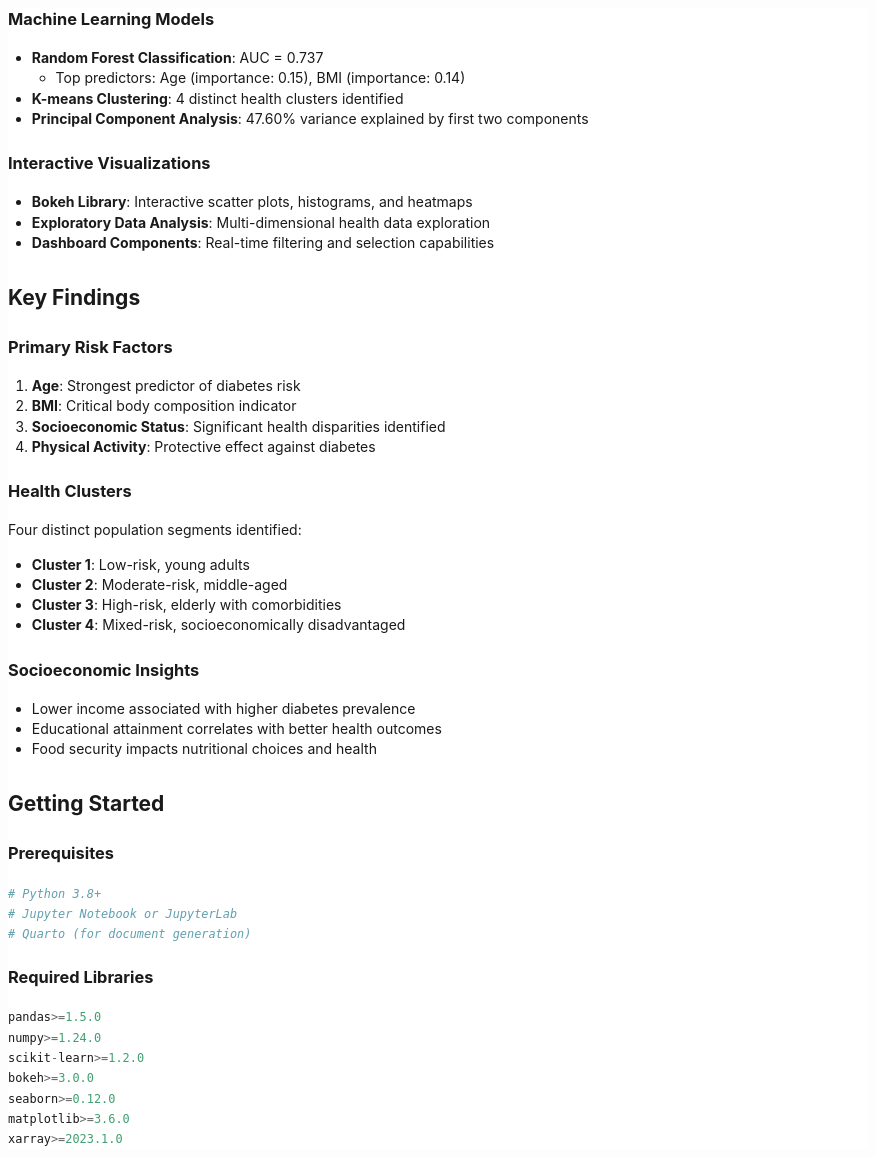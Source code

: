 ### Machine Learning Models
- **Random Forest Classification**: AUC = 0.737
  - Top predictors: Age (importance: 0.15), BMI (importance: 0.14)
- **K-means Clustering**: 4 distinct health clusters identified
- **Principal Component Analysis**: 47.60% variance explained by first two components

### Interactive Visualizations
- **Bokeh Library**: Interactive scatter plots, histograms, and heatmaps
- **Exploratory Data Analysis**: Multi-dimensional health data exploration
- **Dashboard Components**: Real-time filtering and selection capabilities

## Key Findings

### Primary Risk Factors
1. **Age**: Strongest predictor of diabetes risk
2. **BMI**: Critical body composition indicator
3. **Socioeconomic Status**: Significant health disparities identified
4. **Physical Activity**: Protective effect against diabetes

### Health Clusters
Four distinct population segments identified:
- **Cluster 1**: Low-risk, young adults
- **Cluster 2**: Moderate-risk, middle-aged
- **Cluster 3**: High-risk, elderly with comorbidities
- **Cluster 4**: Mixed-risk, socioeconomically disadvantaged

### Socioeconomic Insights
- Lower income associated with higher diabetes prevalence
- Educational attainment correlates with better health outcomes
- Food security impacts nutritional choices and health

## Getting Started

### Prerequisites
```bash
# Python 3.8+
# Jupyter Notebook or JupyterLab
# Quarto (for document generation)
```

### Required Libraries
```python
pandas>=1.5.0
numpy>=1.24.0
scikit-learn>=1.2.0
bokeh>=3.0.0
seaborn>=0.12.0
matplotlib>=3.6.0
xarray>=2023.1.0
```
